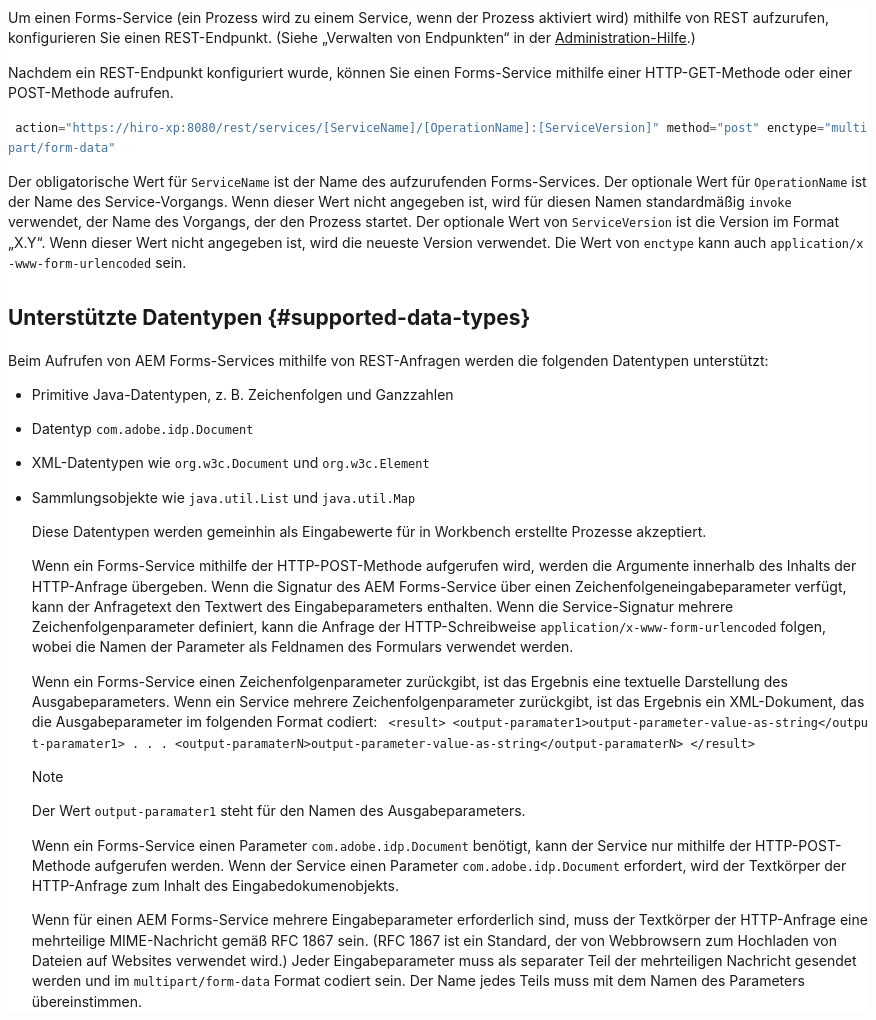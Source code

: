 Um einen Forms-Service (ein Prozess wird zu einem Service, wenn der Prozess aktiviert wird) mithilfe von REST aufzurufen, konfigurieren Sie einen REST-Endpunkt. (Siehe „Verwalten von Endpunkten“ in der [Administration-Hilfe](https://www.adobe.com/go/learn_aemforms_admin_63_de).)

Nachdem ein REST-Endpunkt konfiguriert wurde, können Sie einen Forms-Service mithilfe einer HTTP-GET-Methode oder einer POST-Methode aufrufen.

```java
 action="https://hiro-xp:8080/rest/services/[ServiceName]/[OperationName]:[ServiceVersion]" method="post" enctype="multipart/form-data"
```

Der obligatorische Wert für `ServiceName` ist der Name des aufzurufenden Forms-Services. Der optionale Wert für `OperationName` ist der Name des Service-Vorgangs. Wenn dieser Wert nicht angegeben ist, wird für diesen Namen standardmäßig `invoke` verwendet, der Name des Vorgangs, der den Prozess startet. Der optionale Wert von `ServiceVersion` ist die Version im Format „X.Y“. Wenn dieser Wert nicht angegeben ist, wird die neueste Version verwendet. Die Wert von `enctype` kann auch `application/x-www-form-urlencoded` sein.

## Unterstützte Datentypen {#supported-data-types}

Beim Aufrufen von AEM Forms-Services mithilfe von REST-Anfragen werden die folgenden Datentypen unterstützt:

* Primitive Java-Datentypen, z. B. Zeichenfolgen und Ganzzahlen
* Datentyp `com.adobe.idp.Document`
* XML-Datentypen wie `org.w3c.Document` und `org.w3c.Element`
* Sammlungsobjekte wie `java.util.List` und `java.util.Map`

  Diese Datentypen werden gemeinhin als Eingabewerte für in Workbench erstellte Prozesse akzeptiert.

  Wenn ein Forms-Service mithilfe der HTTP-POST-Methode aufgerufen wird, werden die Argumente innerhalb des Inhalts der HTTP-Anfrage übergeben. Wenn die Signatur des AEM Forms-Service über einen Zeichenfolgeneingabeparameter verfügt, kann der Anfragetext den Textwert des Eingabeparameters enthalten. Wenn die Service-Signatur mehrere Zeichenfolgenparameter definiert, kann die Anfrage der HTTP-Schreibweise `application/x-www-form-urlencoded` folgen, wobei die Namen der Parameter als Feldnamen des Formulars verwendet werden.

  Wenn ein Forms-Service einen Zeichenfolgenparameter zurückgibt, ist das Ergebnis eine textuelle Darstellung des Ausgabeparameters. Wenn ein Service mehrere Zeichenfolgenparameter zurückgibt, ist das Ergebnis ein XML-Dokument, das die Ausgabeparameter im folgenden Format codiert:
  ` <result> <output-paramater1>output-parameter-value-as-string</output-paramater1> . . . <output-paramaterN>output-parameter-value-as-string</output-paramaterN> </result>`

  >[!NOTE]
  >
  >Der Wert `output-paramater1` steht für den Namen des Ausgabeparameters.

  Wenn ein Forms-Service einen Parameter `com.adobe.idp.Document` benötigt, kann der Service nur mithilfe der HTTP-POST-Methode aufgerufen werden. Wenn der Service einen Parameter `com.adobe.idp.Document` erfordert, wird der Textkörper der HTTP-Anfrage zum Inhalt des Eingabedokumenobjekts.

  Wenn für einen AEM Forms-Service mehrere Eingabeparameter erforderlich sind, muss der Textkörper der HTTP-Anfrage eine mehrteilige MIME-Nachricht gemäß RFC 1867 sein. (RFC 1867 ist ein Standard, der von Webbrowsern zum Hochladen von Dateien auf Websites verwendet wird.) Jeder Eingabeparameter muss als separater Teil der mehrteiligen Nachricht gesendet werden und im `multipart/form-data` Format codiert sein. Der Name jedes Teils muss mit dem Namen des Parameters übereinstimmen.
